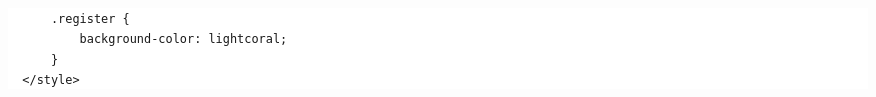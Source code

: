           .register {
              background-color: lightcoral;
          }
      </style>
  </head>
  
  <body>
      <div id="app">
          <!-- 这个组件可以理解成是一个动态组件  具体渲染哪个组件由路由对象来决定-->
          <router-view></router-view>
      </div>
      <template id="temp1">
          <input type="text" v-model="userName">
          <h2 class="login">我是一个登录页面</h2>
          <button @click="goTo">跳转注册</button>
      </template>
      <template id="temp2">
          <h2 class="register">我是一个注册页面--{{userName}}</h2>
          <button @click="backTo">返回</button>
      </template>
      <script src="./js/vue3.global.js"></script>
      <script src="./js/vue-router4.global.js"></script>
      <script>
          let Login = {
              template: '#temp1',
              data() {
                  return {
                      userName: ''
                  };
              },
              methods: {
                  goTo() {
                      // 使用this.$router.push()方法跳转到register路由，并传递参数userName为'张三'
                      this.$router.push({
                          name: 'register',
                          params: {
                              userName: '张三'
                          }
                      });
                  }
              },
          };
          let Register = {
              template: '#temp2',
              data() {
                  return {
                      userName: ''
                  };
              },
              methods: {
                  backTo() {
                      this.$router.back();
                  }
              },
              created() {
                  console.log(this.$route.params.userName);
                  this.userName = this.$route.params.userName;
              },
          };
          // 创建路由对象
          const router = VueRouter.createRouter({
              history: VueRouter.createWebHashHistory(),
              routes: [
                  {